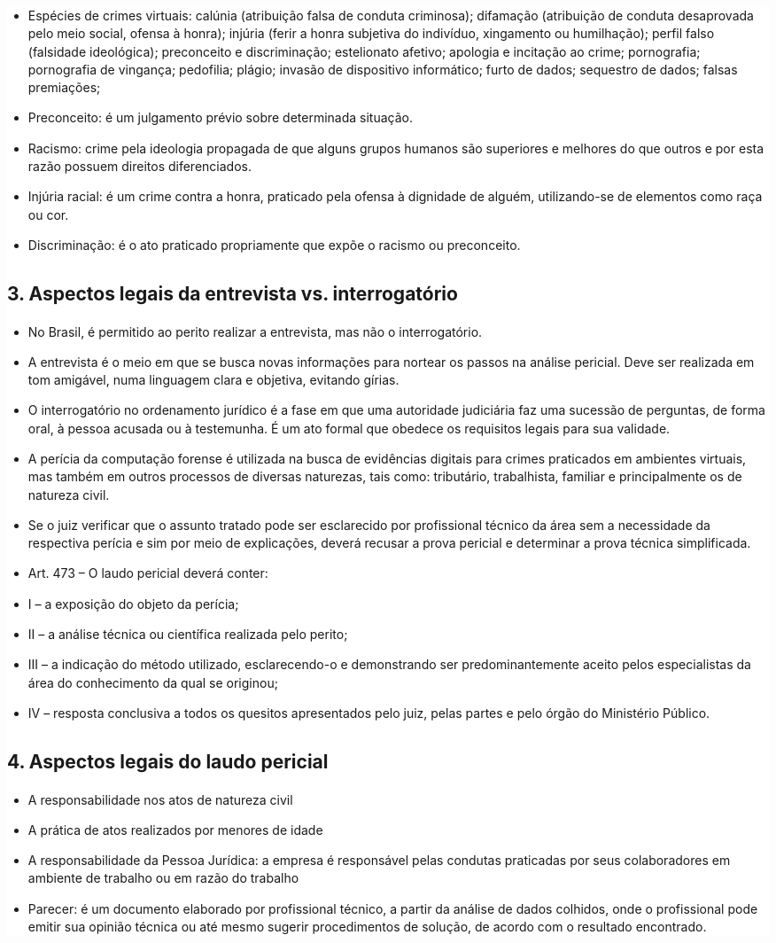 * Espécies de crimes virtuais: calúnia (atribuição falsa de conduta criminosa); difamação (atribuição de conduta desaprovada pelo meio social, ofensa à honra); injúria (ferir a honra subjetiva do indivíduo, xingamento ou humilhação); perfil falso (falsidade ideológica); preconceito e discriminação; estelionato afetivo; apologia e incitação ao crime; pornografia; pornografia de vingança; pedofilia; plágio; invasão de dispositivo informático; furto de dados; sequestro de dados; falsas premiações; 

* Preconceito: é um julgamento prévio sobre determinada situação. 

* Racismo: crime pela ideologia propagada de que alguns grupos humanos são superiores e melhores do que outros e por esta razão possuem direitos diferenciados. 

* Injúria racial: é um crime contra a honra, praticado pela ofensa à dignidade de alguém, utilizando-se de elementos como raça ou cor. 

* Discriminação: é o ato praticado propriamente que expõe o racismo ou preconceito.

## 3. Aspectos legais da entrevista vs. interrogatório

* No Brasil, é permitido ao perito realizar a entrevista, mas não o interrogatório. 

* A entrevista é o meio em que se busca novas informações para nortear os passos na análise pericial. Deve ser realizada em tom amigável, numa linguagem clara e objetiva, evitando gírias. 

* O interrogatório no ordenamento jurídico é a fase em que uma autoridade judiciária faz uma sucessão de perguntas, de forma oral, à pessoa acusada ou à testemunha. É um ato formal que obedece os requisitos legais para sua validade. 

* A perícia da computação forense é utilizada na busca de evidências digitais para crimes praticados em ambientes virtuais, mas também em outros processos de diversas naturezas, tais como: tributário, trabalhista, familiar e principalmente os de natureza civil. 

* Se o juiz verificar que o assunto tratado pode ser esclarecido por profissional técnico da área sem a necessidade da respectiva perícia e sim por meio de explicações, deverá recusar a prova pericial e determinar a prova técnica simplificada. 

* Art. 473 – O laudo pericial deverá conter: 

* I – a exposição do objeto da perícia; 

* II – a análise técnica ou científica realizada pelo perito; 

* III – a indicação do método utilizado, esclarecendo-o e demonstrando ser predominantemente aceito pelos especialistas da área do conhecimento da qual se originou; 

* IV – resposta conclusiva a todos os quesitos apresentados pelo juiz, pelas partes e pelo órgão do Ministério Público.

## 4. Aspectos legais do laudo pericial

* A responsabilidade nos atos de natureza civil 

* A prática de atos realizados por menores de idade 

* A responsabilidade da Pessoa Jurídica: a empresa é responsável pelas condutas praticadas por seus colaboradores em ambiente de trabalho ou em razão do trabalho 

* Parecer: é um documento elaborado por profissional técnico, a partir da análise de dados colhidos, onde o profissional pode emitir sua opinião técnica ou até mesmo sugerir procedimentos de solução, de acordo com o resultado encontrado. 
